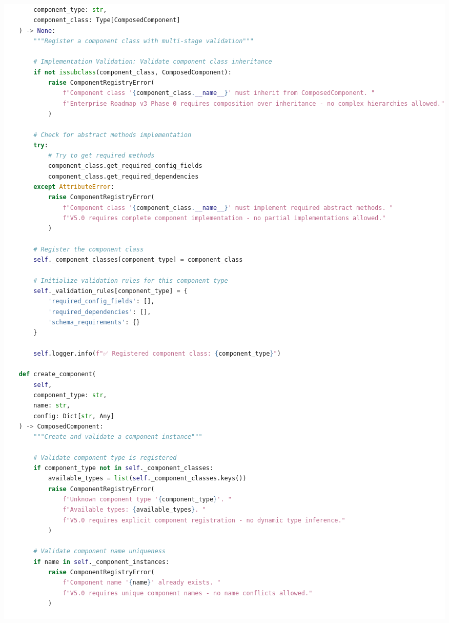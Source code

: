 ```python
        component_type: str, 
        component_class: Type[ComposedComponent]
    ) -> None:
        """Register a component class with multi-stage validation"""
        
        # Implementation Validation: Validate component class inheritance
        if not issubclass(component_class, ComposedComponent):
            raise ComponentRegistryError(
                f"Component class '{component_class.__name__}' must inherit from ComposedComponent. "
                f"Enterprise Roadmap v3 Phase 0 requires composition over inheritance - no complex hierarchies allowed."
            )
        
        # Check for abstract methods implementation
        try:
            # Try to get required methods
            component_class.get_required_config_fields
            component_class.get_required_dependencies
        except AttributeError:
            raise ComponentRegistryError(
                f"Component class '{component_class.__name__}' must implement required abstract methods. "
                f"V5.0 requires complete component implementation - no partial implementations allowed."
            )
        
        # Register the component class
        self._component_classes[component_type] = component_class
        
        # Initialize validation rules for this component type
        self._validation_rules[component_type] = {
            'required_config_fields': [],
            'required_dependencies': [],
            'schema_requirements': {}
        }
        
        self.logger.info(f"✅ Registered component class: {component_type}")
    
    def create_component(
        self, 
        component_type: str, 
        name: str, 
        config: Dict[str, Any]
    ) -> ComposedComponent:
        """Create and validate a component instance"""
        
        # Validate component type is registered
        if component_type not in self._component_classes:
            available_types = list(self._component_classes.keys())
            raise ComponentRegistryError(
                f"Unknown component type '{component_type}'. "
                f"Available types: {available_types}. "
                f"V5.0 requires explicit component registration - no dynamic type inference."
            )
        
        # Validate component name uniqueness
        if name in self._component_instances:
            raise ComponentRegistryError(
                f"Component name '{name}' already exists. "
                f"V5.0 requires unique component names - no name conflicts allowed."
            )
        
```